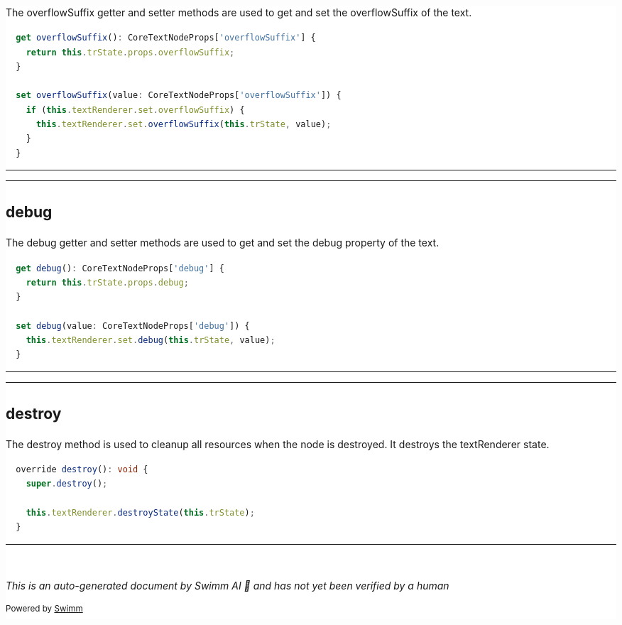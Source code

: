 The overflowSuffix getter and setter methods are used to get and set the overflowSuffix of the text.

```typescript
  get overflowSuffix(): CoreTextNodeProps['overflowSuffix'] {
    return this.trState.props.overflowSuffix;
  }

  set overflowSuffix(value: CoreTextNodeProps['overflowSuffix']) {
    if (this.textRenderer.set.overflowSuffix) {
      this.textRenderer.set.overflowSuffix(this.trState, value);
    }
  }
```

---

</SwmSnippet>

<SwmSnippet path="/src/core/CoreTextNode.ts" line="326">

---

## debug

The debug getter and setter methods are used to get and set the debug property of the text.

```typescript
  get debug(): CoreTextNodeProps['debug'] {
    return this.trState.props.debug;
  }

  set debug(value: CoreTextNodeProps['debug']) {
    this.textRenderer.set.debug(this.trState, value);
  }
```

---

</SwmSnippet>

<SwmSnippet path="/src/core/CoreTextNode.ts" line="393">

---

## destroy

The destroy method is used to cleanup all resources when the node is destroyed. It destroys the textRenderer state.

```typescript
  override destroy(): void {
    super.destroy();

    this.textRenderer.destroyState(this.trState);
  }
```

---

</SwmSnippet>

&nbsp;

*This is an auto-generated document by Swimm AI 🌊 and has not yet been verified by a human*

<SwmMeta version="3.0.0" repo-id="Z2l0aHViJTNBJTNBcmVuZGVyZXIlM0ElM0FTd2ltbS1EZW1v" repo-name="renderer" doc-type="overview"><sup>Powered by [Swimm](/)</sup></SwmMeta>
